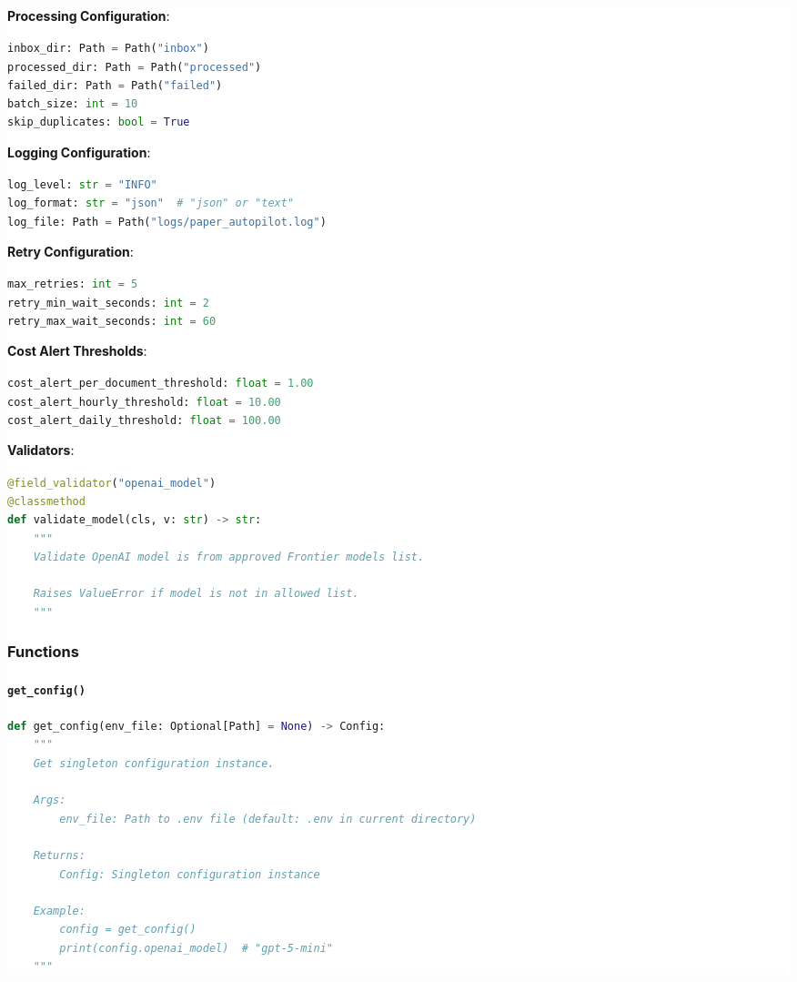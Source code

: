 **Processing Configuration**:
```python
inbox_dir: Path = Path("inbox")
processed_dir: Path = Path("processed")
failed_dir: Path = Path("failed")
batch_size: int = 10
skip_duplicates: bool = True
```

**Logging Configuration**:
```python
log_level: str = "INFO"
log_format: str = "json"  # "json" or "text"
log_file: Path = Path("logs/paper_autopilot.log")
```

**Retry Configuration**:
```python
max_retries: int = 5
retry_min_wait_seconds: int = 2
retry_max_wait_seconds: int = 60
```

**Cost Alert Thresholds**:
```python
cost_alert_per_document_threshold: float = 1.00
cost_alert_hourly_threshold: float = 10.00
cost_alert_daily_threshold: float = 100.00
```

**Validators**:
```python
@field_validator("openai_model")
@classmethod
def validate_model(cls, v: str) -> str:
    """
    Validate OpenAI model is from approved Frontier models list.

    Raises ValueError if model is not in allowed list.
    """
```

### Functions

#### `get_config()`

```python
def get_config(env_file: Optional[Path] = None) -> Config:
    """
    Get singleton configuration instance.

    Args:
        env_file: Path to .env file (default: .env in current directory)

    Returns:
        Config: Singleton configuration instance

    Example:
        config = get_config()
        print(config.openai_model)  # "gpt-5-mini"
    """
```
